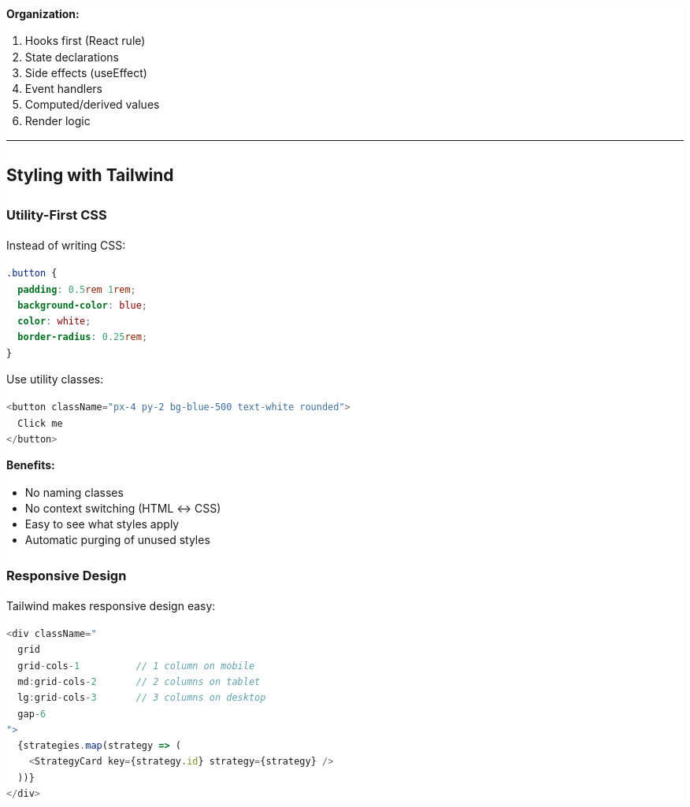 **Organization:**
1. Hooks first (React rule)
2. State declarations
3. Side effects (useEffect)
4. Event handlers
5. Computed/derived values
6. Render logic

---

## Styling with Tailwind

### Utility-First CSS

Instead of writing CSS:

```css
.button {
  padding: 0.5rem 1rem;
  background-color: blue;
  color: white;
  border-radius: 0.25rem;
}
```

Use utility classes:

```typescript
<button className="px-4 py-2 bg-blue-500 text-white rounded">
  Click me
</button>
```

**Benefits:**
- No naming classes
- No context switching (HTML ↔ CSS)
- Easy to see what styles apply
- Automatic purging of unused styles

### Responsive Design

Tailwind makes responsive design easy:

```typescript
<div className="
  grid
  grid-cols-1          // 1 column on mobile
  md:grid-cols-2       // 2 columns on tablet
  lg:grid-cols-3       // 3 columns on desktop
  gap-6
">
  {strategies.map(strategy => (
    <StrategyCard key={strategy.id} strategy={strategy} />
  ))}
</div>
```
